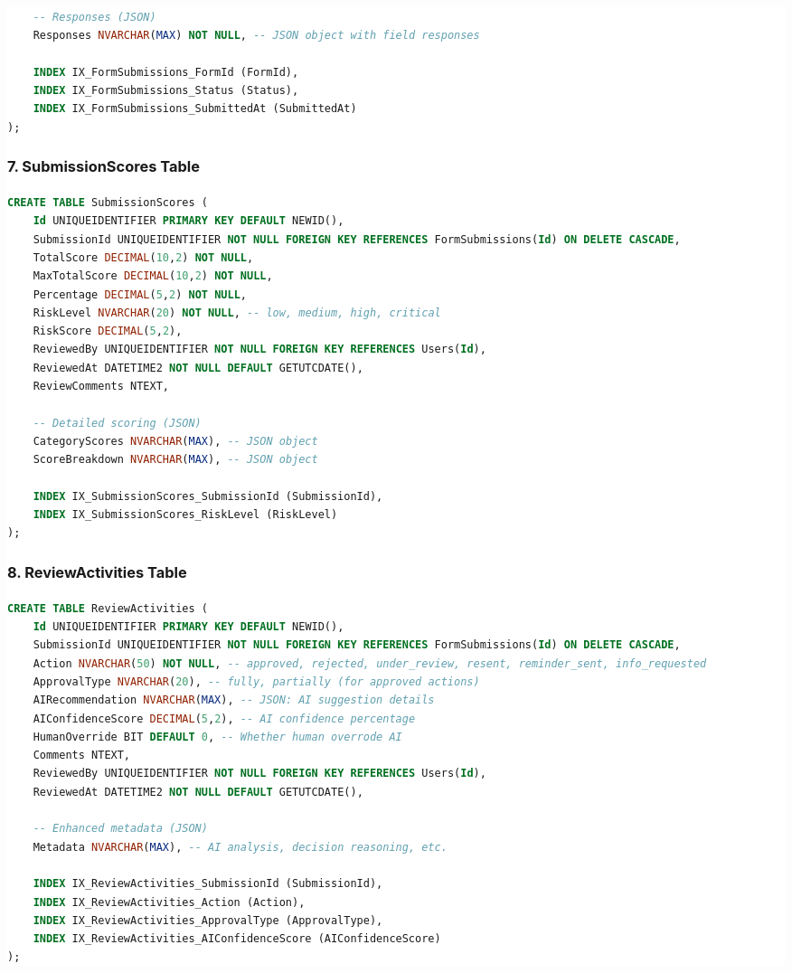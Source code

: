 ```sql
    -- Responses (JSON)
    Responses NVARCHAR(MAX) NOT NULL, -- JSON object with field responses
    
    INDEX IX_FormSubmissions_FormId (FormId),
    INDEX IX_FormSubmissions_Status (Status),
    INDEX IX_FormSubmissions_SubmittedAt (SubmittedAt)
);
```

### 7. SubmissionScores Table
```sql
CREATE TABLE SubmissionScores (
    Id UNIQUEIDENTIFIER PRIMARY KEY DEFAULT NEWID(),
    SubmissionId UNIQUEIDENTIFIER NOT NULL FOREIGN KEY REFERENCES FormSubmissions(Id) ON DELETE CASCADE,
    TotalScore DECIMAL(10,2) NOT NULL,
    MaxTotalScore DECIMAL(10,2) NOT NULL,
    Percentage DECIMAL(5,2) NOT NULL,
    RiskLevel NVARCHAR(20) NOT NULL, -- low, medium, high, critical
    RiskScore DECIMAL(5,2),
    ReviewedBy UNIQUEIDENTIFIER NOT NULL FOREIGN KEY REFERENCES Users(Id),
    ReviewedAt DATETIME2 NOT NULL DEFAULT GETUTCDATE(),
    ReviewComments NTEXT,
    
    -- Detailed scoring (JSON)
    CategoryScores NVARCHAR(MAX), -- JSON object
    ScoreBreakdown NVARCHAR(MAX), -- JSON object
    
    INDEX IX_SubmissionScores_SubmissionId (SubmissionId),
    INDEX IX_SubmissionScores_RiskLevel (RiskLevel)
);
```

### 8. ReviewActivities Table
```sql
CREATE TABLE ReviewActivities (
    Id UNIQUEIDENTIFIER PRIMARY KEY DEFAULT NEWID(),
    SubmissionId UNIQUEIDENTIFIER NOT NULL FOREIGN KEY REFERENCES FormSubmissions(Id) ON DELETE CASCADE,
    Action NVARCHAR(50) NOT NULL, -- approved, rejected, under_review, resent, reminder_sent, info_requested
    ApprovalType NVARCHAR(20), -- fully, partially (for approved actions)
    AIRecommendation NVARCHAR(MAX), -- JSON: AI suggestion details
    AIConfidenceScore DECIMAL(5,2), -- AI confidence percentage
    HumanOverride BIT DEFAULT 0, -- Whether human overrode AI
    Comments NTEXT,
    ReviewedBy UNIQUEIDENTIFIER NOT NULL FOREIGN KEY REFERENCES Users(Id),
    ReviewedAt DATETIME2 NOT NULL DEFAULT GETUTCDATE(),
    
    -- Enhanced metadata (JSON)
    Metadata NVARCHAR(MAX), -- AI analysis, decision reasoning, etc.
    
    INDEX IX_ReviewActivities_SubmissionId (SubmissionId),
    INDEX IX_ReviewActivities_Action (Action),
    INDEX IX_ReviewActivities_ApprovalType (ApprovalType),
    INDEX IX_ReviewActivities_AIConfidenceScore (AIConfidenceScore)
);
```
